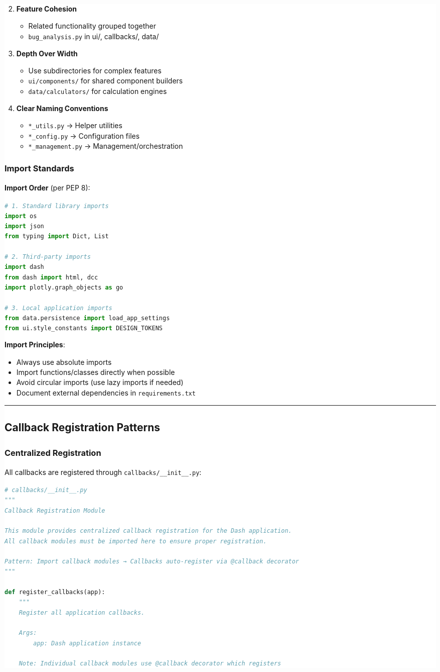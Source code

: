 2. **Feature Cohesion**
   - Related functionality grouped together
   - `bug_analysis.py` in ui/, callbacks/, data/

3. **Depth Over Width**
   - Use subdirectories for complex features
   - `ui/components/` for shared component builders
   - `data/calculators/` for calculation engines

4. **Clear Naming Conventions**
   - `*_utils.py` → Helper utilities
   - `*_config.py` → Configuration files
   - `*_management.py` → Management/orchestration

### Import Standards

**Import Order** (per PEP 8):
```python
# 1. Standard library imports
import os
import json
from typing import Dict, List

# 2. Third-party imports
import dash
from dash import html, dcc
import plotly.graph_objects as go

# 3. Local application imports
from data.persistence import load_app_settings
from ui.style_constants import DESIGN_TOKENS
```

**Import Principles**:
- Always use absolute imports
- Import functions/classes directly when possible
- Avoid circular imports (use lazy imports if needed)
- Document external dependencies in `requirements.txt`

---

## Callback Registration Patterns

### Centralized Registration

All callbacks are registered through `callbacks/__init__.py`:

```python
# callbacks/__init__.py
"""
Callback Registration Module

This module provides centralized callback registration for the Dash application.
All callback modules must be imported here to ensure proper registration.

Pattern: Import callback modules → Callbacks auto-register via @callback decorator
"""

def register_callbacks(app):
    """
    Register all application callbacks.
    
    Args:
        app: Dash application instance
    
    Note: Individual callback modules use @callback decorator which registers
```